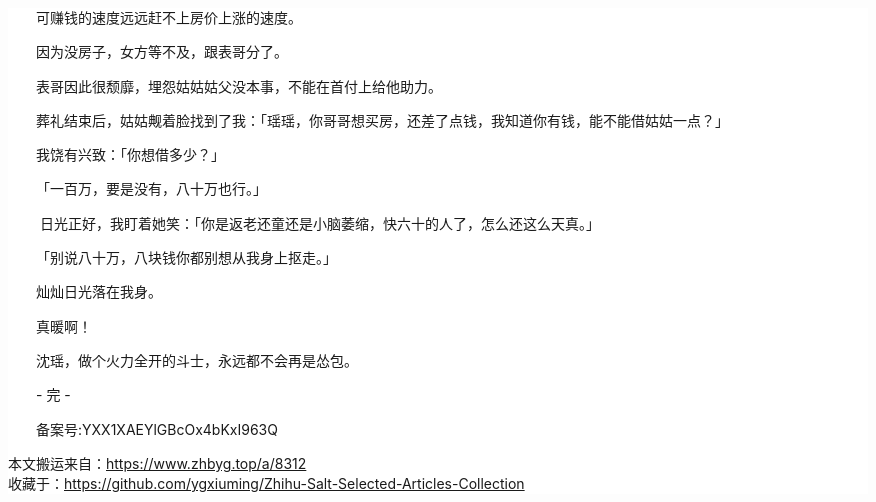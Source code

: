 &emsp;&emsp;可赚钱的速度远远赶不上房价上涨的速度。  
  
&emsp;&emsp;因为没房子，女方等不及，跟表哥分了。  
  
&emsp;&emsp;表哥因此很颓靡，埋怨姑姑姑父没本事，不能在首付上给他助力。  
  
&emsp;&emsp;葬礼结束后，姑姑觍着脸找到了我：「瑶瑶，你哥哥想买房，还差了点钱，我知道你有钱，能不能借姑姑一点？」  
  
&emsp;&emsp;我饶有兴致：「你想借多少？」  
  
&emsp;&emsp;「一百万，要是没有，八十万也行。」  
  
&emsp;&emsp; 日光正好，我盯着她笑：「你是返老还童还是小脑萎缩，快六十的人了，怎么还这么天真。」  
  
&emsp;&emsp;「别说八十万，八块钱你都别想从我身上抠走。」  
  
&emsp;&emsp;灿灿日光落在我身。  
  
&emsp;&emsp;真暖啊！  
  
&emsp;&emsp;沈瑶，做个火力全开的斗士，永远都不会再是怂包。  
  
&emsp;&emsp;- 完 -  
  
&emsp;&emsp;备案号:YXX1XAEYlGBcOx4bKxI963Q  
  
本文搬运来自：https://www.zhbyg.top/a/8312  
 收藏于：https://github.com/ygxiuming/Zhihu-Salt-Selected-Articles-Collection
